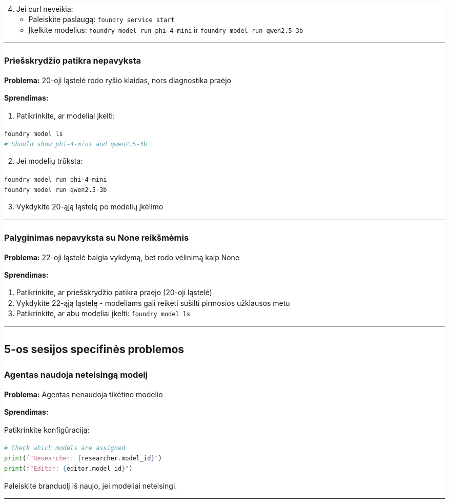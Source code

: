 4. Jei curl neveikia:
   - Paleiskite paslaugą: `foundry service start`
   - Įkelkite modelius: `foundry model run phi-4-mini` ir `foundry model run qwen2.5-3b`

---

### Priešskrydžio patikra nepavyksta

**Problema:** 20-oji ląstelė rodo ryšio klaidas, nors diagnostika praėjo

**Sprendimas:**

1. Patikrinkite, ar modeliai įkelti:
```bash
foundry model ls
# Should show phi-4-mini and qwen2.5-3b
```
  
2. Jei modelių trūksta:
```bash
foundry model run phi-4-mini
foundry model run qwen2.5-3b
```
  
3. Vykdykite 20-ąją ląstelę po modelių įkėlimo

---

### Palyginimas nepavyksta su None reikšmėmis

**Problema:** 22-oji ląstelė baigia vykdymą, bet rodo vėlinimą kaip None

**Sprendimas:**

1. Patikrinkite, ar priešskrydžio patikra praėjo (20-oji ląstelė)
2. Vykdykite 22-ąją ląstelę - modeliams gali reikėti sušilti pirmosios užklausos metu
3. Patikrinkite, ar abu modeliai įkelti: `foundry model ls`

---

## 5-os sesijos specifinės problemos

### Agentas naudoja neteisingą modelį

**Problema:** Agentas nenaudoja tikėtino modelio

**Sprendimas:**

Patikrinkite konfigūraciją:
```python
# Check which models are assigned
print(f"Researcher: {researcher.model_id}")
print(f"Editor: {editor.model_id}")
```
  
Paleiskite branduolį iš naujo, jei modeliai neteisingi.

---